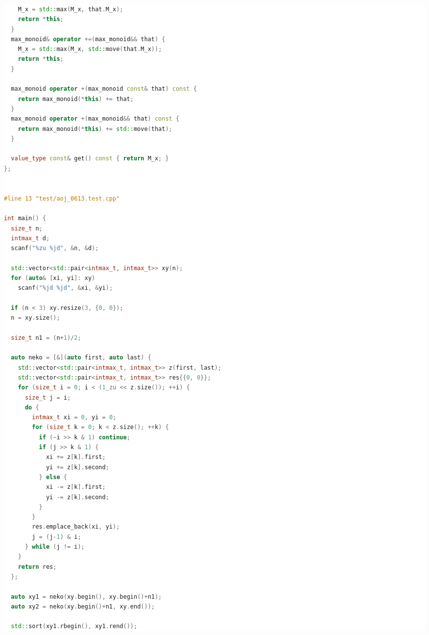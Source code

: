 ```cpp
    M_x = std::max(M_x, that.M_x);
    return *this;
  }
  max_monoid& operator +=(max_monoid&& that) {
    M_x = std::max(M_x, std::move(that.M_x));
    return *this;
  }

  max_monoid operator +(max_monoid const& that) const {
    return max_monoid(*this) += that;
  }
  max_monoid operator +(max_monoid&& that) const {
    return max_monoid(*this) += std::move(that);
  }

  value_type const& get() const { return M_x; }
};


#line 13 "test/aoj_0613.test.cpp"

int main() {
  size_t n;
  intmax_t d;
  scanf("%zu %jd", &n, &d);

  std::vector<std::pair<intmax_t, intmax_t>> xy(n);
  for (auto& [xi, yi]: xy)
    scanf("%jd %jd", &xi, &yi);

  if (n < 3) xy.resize(3, {0, 0});
  n = xy.size();

  size_t n1 = (n+1)/2;

  auto neko = [&](auto first, auto last) {
    std::vector<std::pair<intmax_t, intmax_t>> z(first, last);
    std::vector<std::pair<intmax_t, intmax_t>> res{{0, 0}};
    for (size_t i = 0; i < (1_zu << z.size()); ++i) {
      size_t j = i;
      do {
        intmax_t xi = 0, yi = 0;
        for (size_t k = 0; k < z.size(); ++k) {
          if (~i >> k & 1) continue;
          if (j >> k & 1) {
            xi += z[k].first;
            yi += z[k].second;
          } else {
            xi -= z[k].first;
            yi -= z[k].second;
          }
        }
        res.emplace_back(xi, yi);
        j = (j-1) & i;
      } while (j != i);
    }
    return res;
  };

  auto xy1 = neko(xy.begin(), xy.begin()+n1);
  auto xy2 = neko(xy.begin()+n1, xy.end());

  std::sort(xy1.rbegin(), xy1.rend());
```
